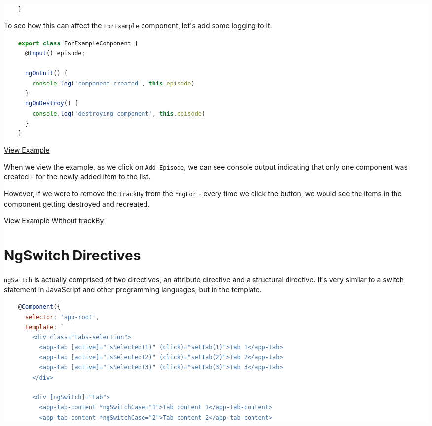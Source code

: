 ```javascript
    }
```

To see how this can affect the `ForExample` component, let's add some
logging to it.

```javascript
    export class ForExampleComponent {
      @Input() episode;
    
      ngOnInit() {
        console.log('component created', this.episode)
      }
      ngOnDestroy() {
        console.log('destroying component', this.episode)
      }
    }
```

[View Example](https://plnkr.co/edit/jQmozF?p=preview)

When we view the example, as we click on `Add Episode`, we can see
console output indicating that only one component was created - for the
newly added item to the list.

However, if we were to remove the `trackBy` from the `*ngFor` - every
time we click the button, we would see the items in the component
getting destroyed and recreated.

[View Example Without trackBy](https://plnkr.co/edit/hC2cIK?p=preview)

</div>
<div class="section normal markdown-section">

# NgSwitch Directives

`ngSwitch` is actually comprised of two directives, an attribute
directive and a structural directive. It's very similar to a [switch
statement](https://developer.mozilla.org/en/docs/Web/JavaScript/Reference/Statements/switch)
in JavaScript and other programming languages, but in the template.

```javascript
    @Component({
      selector: 'app-root',
      template: `
        <div class="tabs-selection">
          <app-tab [active]="isSelected(1)" (click)="setTab(1)">Tab 1</app-tab>
          <app-tab [active]="isSelected(2)" (click)="setTab(2)">Tab 2</app-tab>
          <app-tab [active]="isSelected(3)" (click)="setTab(3)">Tab 3</app-tab>
        </div>
    
        <div [ngSwitch]="tab">
          <app-tab-content *ngSwitchCase="1">Tab content 1</app-tab-content>
          <app-tab-content *ngSwitchCase="2">Tab content 2</app-tab-content>
